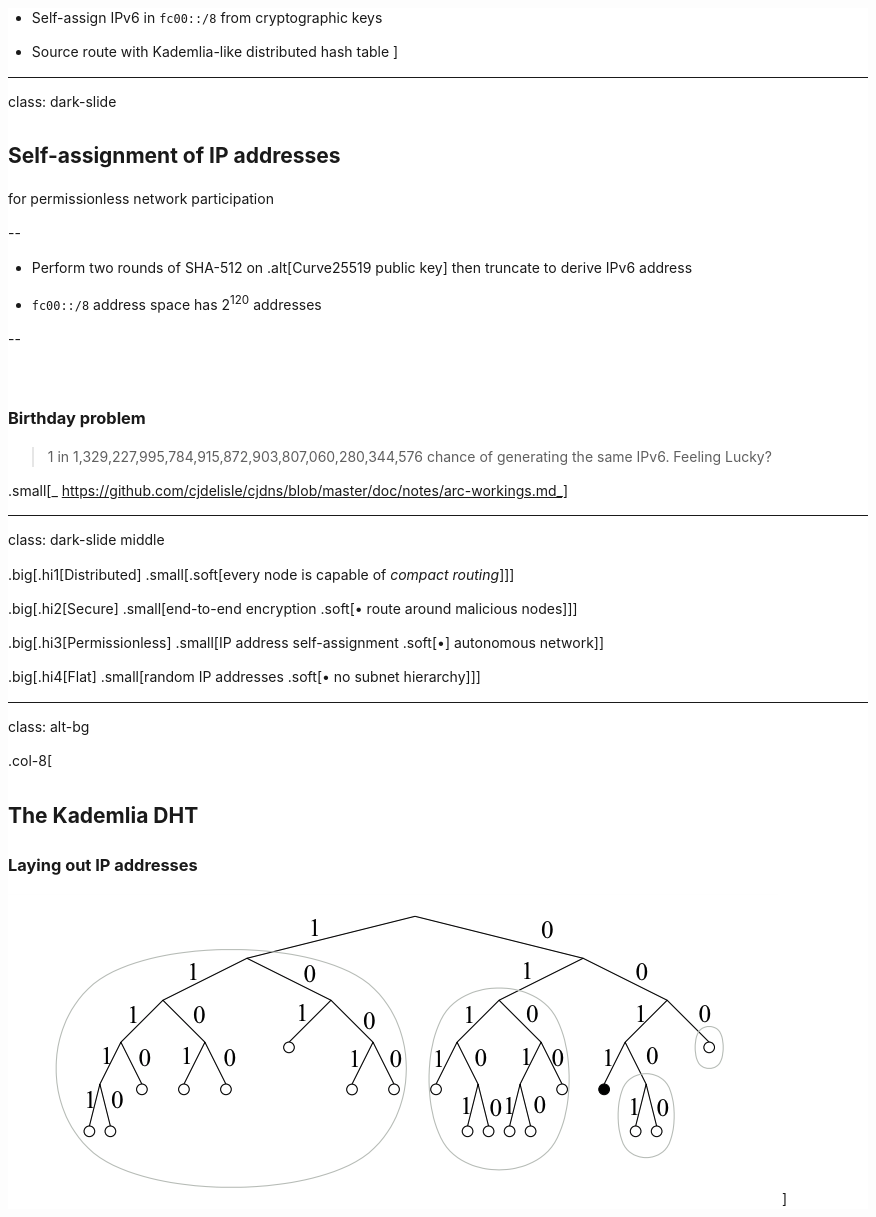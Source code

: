 - Self-assign IPv6 in `fc00::/8` from cryptographic keys

- Source route with Kademlia-like distributed hash table
]

---

class: dark-slide

## Self-assignment of IP addresses
<i class="fas fa-ellipsis-v"></i> for permissionless network participation

--

- Perform two rounds of SHA-512 on .alt[Curve25519 public key] then truncate to derive IPv6 address

- `fc00::/8` address space has 2<sup>120</sup> addresses

--

<br />

### Birthday problem

>1 in 1,329,227,995,784,915,872,903,807,060,280,344,576 chance of generating the same IPv6. Feeling Lucky?

.small[_<i class="far fa-clone"></i> https://github.com/cjdelisle/cjdns/blob/master/doc/notes/arc-workings.md_]

---

class: dark-slide middle

.big[.hi1[Distributed] .small[.soft[every node is capable of _compact routing_]]]

.big[.hi2[Secure] .small[end-to-end encryption .soft[&bull; route around malicious nodes]]]

.big[.hi3[Permissionless] .small[IP address self-assignment .soft[&bull;] autonomous network]]

.big[.hi4[Flat] .small[random IP addresses .soft[&bull; no subnet hierarchy]]]

---

class: alt-bg

.col-8[
## The Kademlia DHT

### Laying out IP addresses

<img width="770" src="assets/kademlia-map.png"></img>
]
